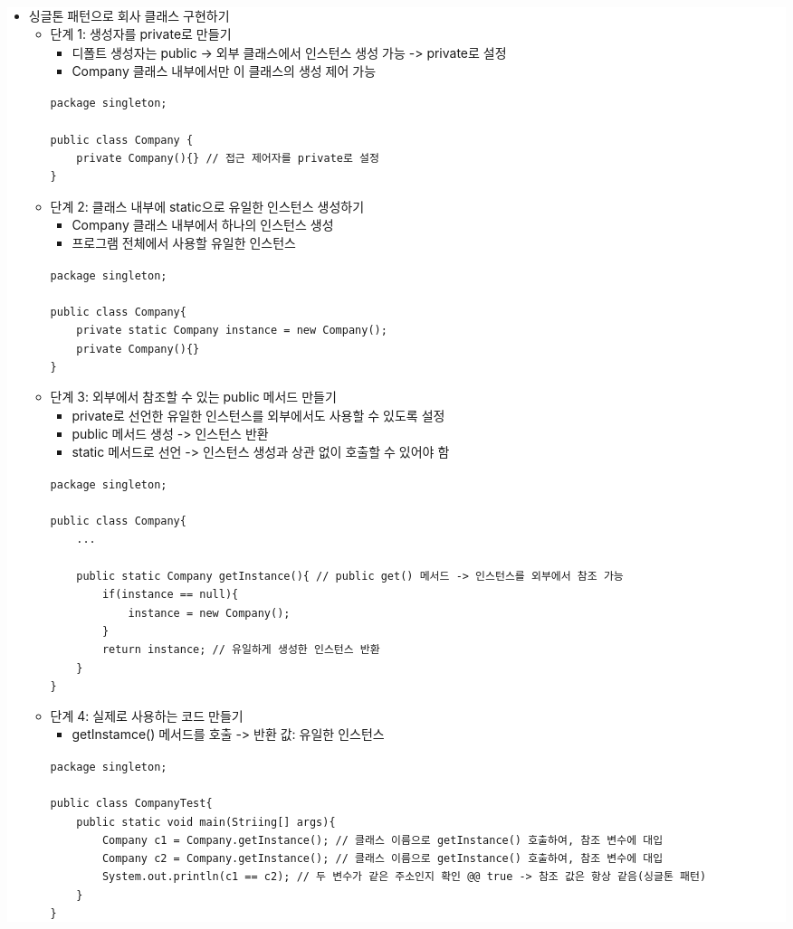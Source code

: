 * 싱글톤 패턴으로 회사 클래스 구현하기
    - 단계 1: 생성자를 private로 만들기
        + 디폴트 생성자는 public -> 외부 클래스에서 인스턴스 생성 가능 -> private로 설정
        + Company 클래스 내부에서만 이 클래스의 생성 제어 가능
        ```
        package singleton;

        public class Company {
            private Company(){} // 접근 제어자를 private로 설정
        }
        ```
    - 단계 2: 클래스 내부에 static으로 유일한 인스턴스 생성하기
        + Company 클래스 내부에서 하나의 인스턴스 생성
        + 프로그램 전체에서 사용할 유일한 인스턴스
        ```
        package singleton;

        public class Company{
            private static Company instance = new Company();
            private Company(){}
        }
        ```
    - 단계 3: 외부에서 참조할 수 있는 public 메서드 만들기
        + private로 선언한 유일한 인스턴스를 외부에서도 사용할 수 있도록 설정
        + public 메서드 생성 -> 인스턴스 반환
        + static 메서드로 선언 -> 인스턴스 생성과 상관 없이 호출할 수 있어야 함
        ```
        package singleton;

        public class Company{
            ...

            public static Company getInstance(){ // public get() 메서드 -> 인스턴스를 외부에서 참조 가능
                if(instance == null){
                    instance = new Company();
                }
                return instance; // 유일하게 생성한 인스턴스 반환
            }
        }
        ```
    - 단계 4: 실제로 사용하는 코드 만들기
        + getInstamce() 메서드를 호출 -> 반환 값: 유일한 인스턴스
        ```
        package singleton;

        public class CompanyTest{
            public static void main(Striing[] args){
                Company c1 = Company.getInstance(); // 클래스 이름으로 getInstance() 호출하여, 참조 변수에 대입
                Company c2 = Company.getInstance(); // 클래스 이름으로 getInstance() 호출하여, 참조 변수에 대입
                System.out.println(c1 == c2); // 두 변수가 같은 주소인지 확인 @@ true -> 참조 값은 항상 같음(싱글톤 패턴)
            }
        }
        ```
